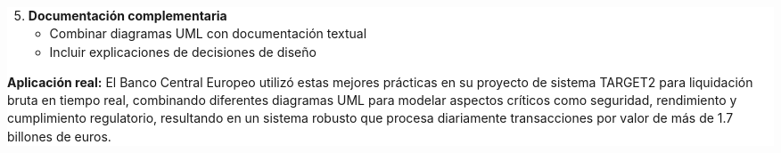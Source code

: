 5. **Documentación complementaria**
   - Combinar diagramas UML con documentación textual
   - Incluir explicaciones de decisiones de diseño

**Aplicación real:** El Banco Central Europeo utilizó estas mejores prácticas en su proyecto de sistema TARGET2 para liquidación bruta en tiempo real, combinando diferentes diagramas UML para modelar aspectos críticos como seguridad, rendimiento y cumplimiento regulatorio, resultando en un sistema robusto que procesa diariamente transacciones por valor de más de 1.7 billones de euros.